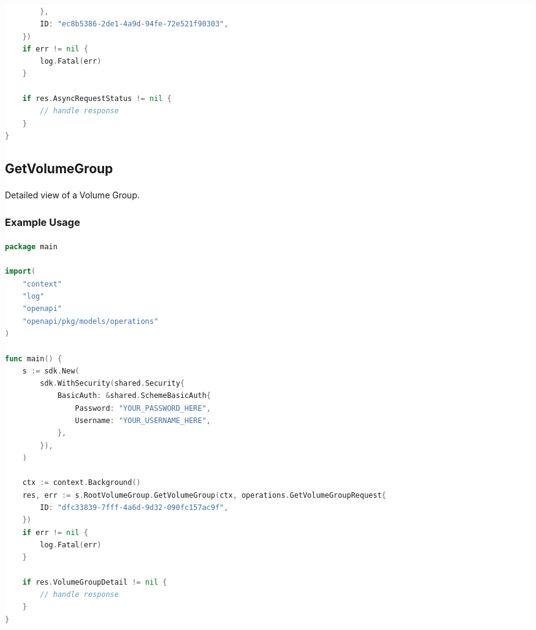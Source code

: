 ```go
        },
        ID: "ec8b5386-2de1-4a9d-94fe-72e521f90303",
    })
    if err != nil {
        log.Fatal(err)
    }

    if res.AsyncRequestStatus != nil {
        // handle response
    }
}
```

## GetVolumeGroup

Detailed view of a Volume Group.

### Example Usage

```go
package main

import(
	"context"
	"log"
	"openapi"
	"openapi/pkg/models/operations"
)

func main() {
    s := sdk.New(
        sdk.WithSecurity(shared.Security{
            BasicAuth: &shared.SchemeBasicAuth{
                Password: "YOUR_PASSWORD_HERE",
                Username: "YOUR_USERNAME_HERE",
            },
        }),
    )

    ctx := context.Background()
    res, err := s.RootVolumeGroup.GetVolumeGroup(ctx, operations.GetVolumeGroupRequest{
        ID: "dfc33839-7fff-4a6d-9d32-090fc157ac9f",
    })
    if err != nil {
        log.Fatal(err)
    }

    if res.VolumeGroupDetail != nil {
        // handle response
    }
}
```
